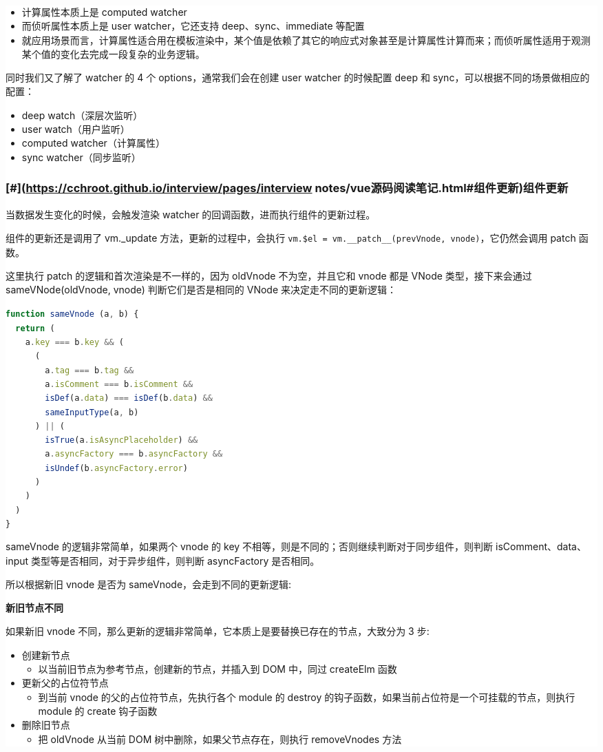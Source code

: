 - 计算属性本质上是 computed watcher
- 而侦听属性本质上是 user watcher，它还支持 deep、sync、immediate 等配置
- 就应用场景而言，计算属性适合用在模板渲染中，某个值是依赖了其它的响应式对象甚至是计算属性计算而来；而侦听属性适用于观测某个值的变化去完成一段复杂的业务逻辑。

同时我们又了解了 watcher 的 4 个 options，通常我们会在创建 user watcher 的时候配置 deep 和 sync，可以根据不同的场景做相应的配置：

- deep watch（深层次监听）
- user watch（用户监听）
- computed watcher（计算属性）
- sync watcher（同步监听）

### [#](https://cchroot.github.io/interview/pages/interview notes/vue源码阅读笔记.html#组件更新)组件更新

当数据发生变化的时候，会触发渲染 watcher 的回调函数，进而执行组件的更新过程。

组件的更新还是调用了 vm._update 方法，更新的过程中，会执行 `vm.$el = vm.__patch__(prevVnode, vnode)`，它仍然会调用 patch 函数。

这里执行 patch 的逻辑和首次渲染是不一样的，因为 oldVnode 不为空，并且它和 vnode 都是 VNode 类型，接下来会通过 sameVNode(oldVnode, vnode) 判断它们是否是相同的 VNode 来决定走不同的更新逻辑：

```js
function sameVnode (a, b) {
  return (
    a.key === b.key && (
      (
        a.tag === b.tag &&
        a.isComment === b.isComment &&
        isDef(a.data) === isDef(b.data) &&
        sameInputType(a, b)
      ) || (
        isTrue(a.isAsyncPlaceholder) &&
        a.asyncFactory === b.asyncFactory &&
        isUndef(b.asyncFactory.error)
      )
    )
  )
}
```



sameVnode 的逻辑非常简单，如果两个 vnode 的 key 不相等，则是不同的；否则继续判断对于同步组件，则判断 isComment、data、input 类型等是否相同，对于异步组件，则判断 asyncFactory 是否相同。

所以根据新旧 vnode 是否为 sameVnode，会走到不同的更新逻辑:

**新旧节点不同**

如果新旧 vnode 不同，那么更新的逻辑非常简单，它本质上是要替换已存在的节点，大致分为 3 步:

- 创建新节点
  - 以当前旧节点为参考节点，创建新的节点，并插入到 DOM 中，同过 createElm 函数
- 更新父的占位符节点
  - 到当前 vnode 的父的占位符节点，先执行各个 module 的 destroy 的钩子函数，如果当前占位符是一个可挂载的节点，则执行 module 的 create 钩子函数
- 删除旧节点
  - 把 oldVnode 从当前 DOM 树中删除，如果父节点存在，则执行 removeVnodes 方法
